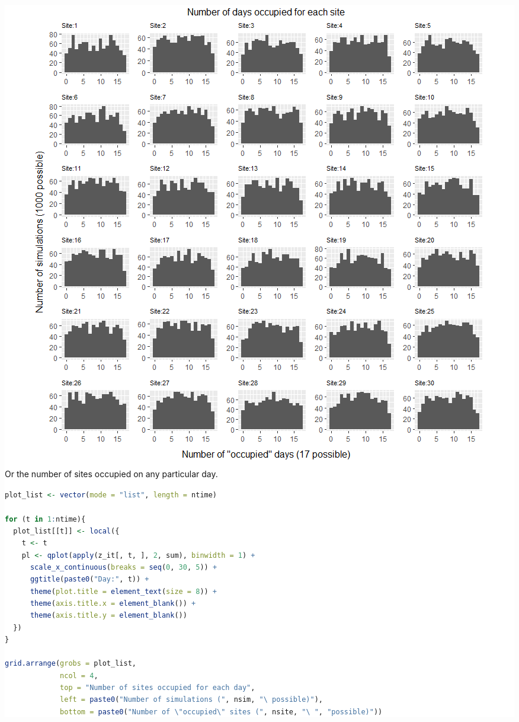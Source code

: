 <img src="multilevel_occupancy_files/figure-gfm/distribution_occupancy_days-1.png" style="display: block; margin: auto;" />

Or the number of sites occupied on any particular day.

``` r
plot_list <- vector(mode = "list", length = ntime)

for (t in 1:ntime){
  plot_list[[t]] <- local({
    t <- t
    pl <- qplot(apply(z_it[, t, ], 2, sum), binwidth = 1) + 
      scale_x_continuous(breaks = seq(0, 30, 5)) +
      ggtitle(paste0("Day:", t)) +
      theme(plot.title = element_text(size = 8)) +
      theme(axis.title.x = element_blank()) +
      theme(axis.title.y = element_blank())
  })
}

grid.arrange(grobs = plot_list,
             ncol = 4,
             top = "Number of sites occupied for each day",
             left = paste0("Number of simulations (", nsim, "\ possible)"),
             bottom = paste0("Number of \"occupied\" sites (", nsite, "\ ", "possible)"))
```
